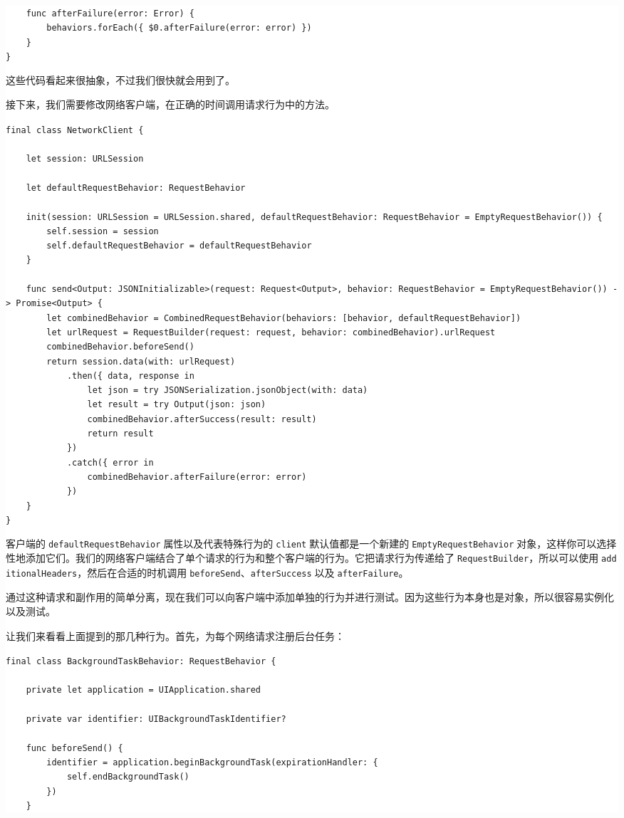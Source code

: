         func afterFailure(error: Error) {
            behaviors.forEach({ $0.afterFailure(error: error) })
        }
    }

这些代码看起来很抽象，不过我们很快就会用到了。

接下来，我们需要修改网络客户端，在正确的时间调用请求行为中的方法。

    
    final class NetworkClient {
    
        let session: URLSession
        
        let defaultRequestBehavior: RequestBehavior
    	
        init(session: URLSession = URLSession.shared, defaultRequestBehavior: RequestBehavior = EmptyRequestBehavior()) {
            self.session = session
            self.defaultRequestBehavior = defaultRequestBehavior
        }
    
        func send<Output: JSONInitializable>(request: Request<Output>, behavior: RequestBehavior = EmptyRequestBehavior()) -> Promise<Output> {
            let combinedBehavior = CombinedRequestBehavior(behaviors: [behavior, defaultRequestBehavior])
            let urlRequest = RequestBuilder(request: request, behavior: combinedBehavior).urlRequest
            combinedBehavior.beforeSend()
            return session.data(with: urlRequest)
                .then({ data, response in
                    let json = try JSONSerialization.jsonObject(with: data)
                    let result = try Output(json: json)
                    combinedBehavior.afterSuccess(result: result)
                    return result
                })
                .catch({ error in
                    combinedBehavior.afterFailure(error: error)
                })
        }
    }

客户端的 `defaultRequestBehavior` 属性以及代表特殊行为的 `client` 默认值都是一个新建的 `EmptyRequestBehavior` 对象，这样你可以选择性地添加它们。我们的网络客户端结合了单个请求的行为和整个客户端的行为。它把请求行为传递给了 `RequestBuilder`，所以可以使用 `additionalHeaders`，然后在合适的时机调用 `beforeSend`、`afterSuccess` 以及 `afterFailure`。

通过这种请求和副作用的简单分离，现在我们可以向客户端中添加单独的行为并进行测试。因为这些行为本身也是对象，所以很容易实例化以及测试。

让我们来看看上面提到的那几种行为。首先，为每个网络请求注册后台任务：

    
    final class BackgroundTaskBehavior: RequestBehavior {
    
        private let application = UIApplication.shared
    
        private var identifier: UIBackgroundTaskIdentifier?
    
        func beforeSend() {
            identifier = application.beginBackgroundTask(expirationHandler: {
                self.endBackgroundTask()
            })
        }
    